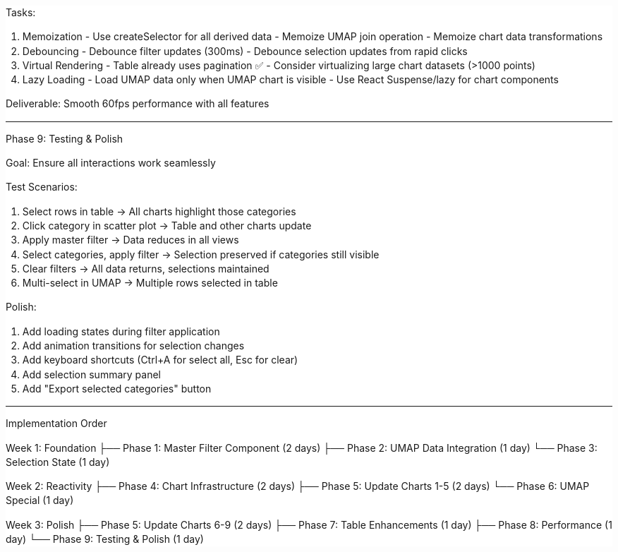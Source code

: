   Tasks:

  1. Memoization
    - Use createSelector for all derived data
    - Memoize UMAP join operation
    - Memoize chart data transformations
  2. Debouncing
    - Debounce filter updates (300ms)
    - Debounce selection updates from rapid clicks
  3. Virtual Rendering
    - Table already uses pagination ✅
    - Consider virtualizing large chart datasets (>1000 points)
  4. Lazy Loading
    - Load UMAP data only when UMAP chart is visible
    - Use React Suspense/lazy for chart components

  Deliverable: Smooth 60fps performance with all features

  ---
  Phase 9: Testing & Polish

  Goal: Ensure all interactions work seamlessly

  Test Scenarios:

  1. Select rows in table → All charts highlight those categories
  2. Click category in scatter plot → Table and other charts update
  3. Apply master filter → Data reduces in all views
  4. Select categories, apply filter → Selection preserved if categories still visible
  5. Clear filters → All data returns, selections maintained
  6. Multi-select in UMAP → Multiple rows selected in table

  Polish:

  1. Add loading states during filter application
  2. Add animation transitions for selection changes
  3. Add keyboard shortcuts (Ctrl+A for select all, Esc for clear)
  4. Add selection summary panel
  5. Add "Export selected categories" button

  ---
  Implementation Order

  Week 1: Foundation
  ├── Phase 1: Master Filter Component (2 days)
  ├── Phase 2: UMAP Data Integration (1 day)
  └── Phase 3: Selection State (1 day)

  Week 2: Reactivity
  ├── Phase 4: Chart Infrastructure (2 days)
  ├── Phase 5: Update Charts 1-5 (2 days)
  └── Phase 6: UMAP Special (1 day)

  Week 3: Polish
  ├── Phase 5: Update Charts 6-9 (2 days)
  ├── Phase 7: Table Enhancements (1 day)
  ├── Phase 8: Performance (1 day)
  └── Phase 9: Testing & Polish (1 day)
